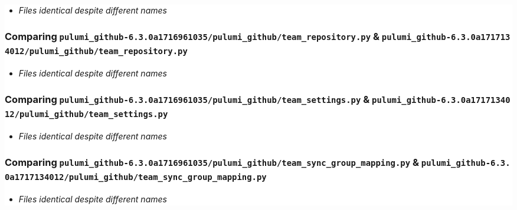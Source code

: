  * *Files identical despite different names*

### Comparing `pulumi_github-6.3.0a1716961035/pulumi_github/team_repository.py` & `pulumi_github-6.3.0a1717134012/pulumi_github/team_repository.py`

 * *Files identical despite different names*

### Comparing `pulumi_github-6.3.0a1716961035/pulumi_github/team_settings.py` & `pulumi_github-6.3.0a1717134012/pulumi_github/team_settings.py`

 * *Files identical despite different names*

### Comparing `pulumi_github-6.3.0a1716961035/pulumi_github/team_sync_group_mapping.py` & `pulumi_github-6.3.0a1717134012/pulumi_github/team_sync_group_mapping.py`

 * *Files identical despite different names*

